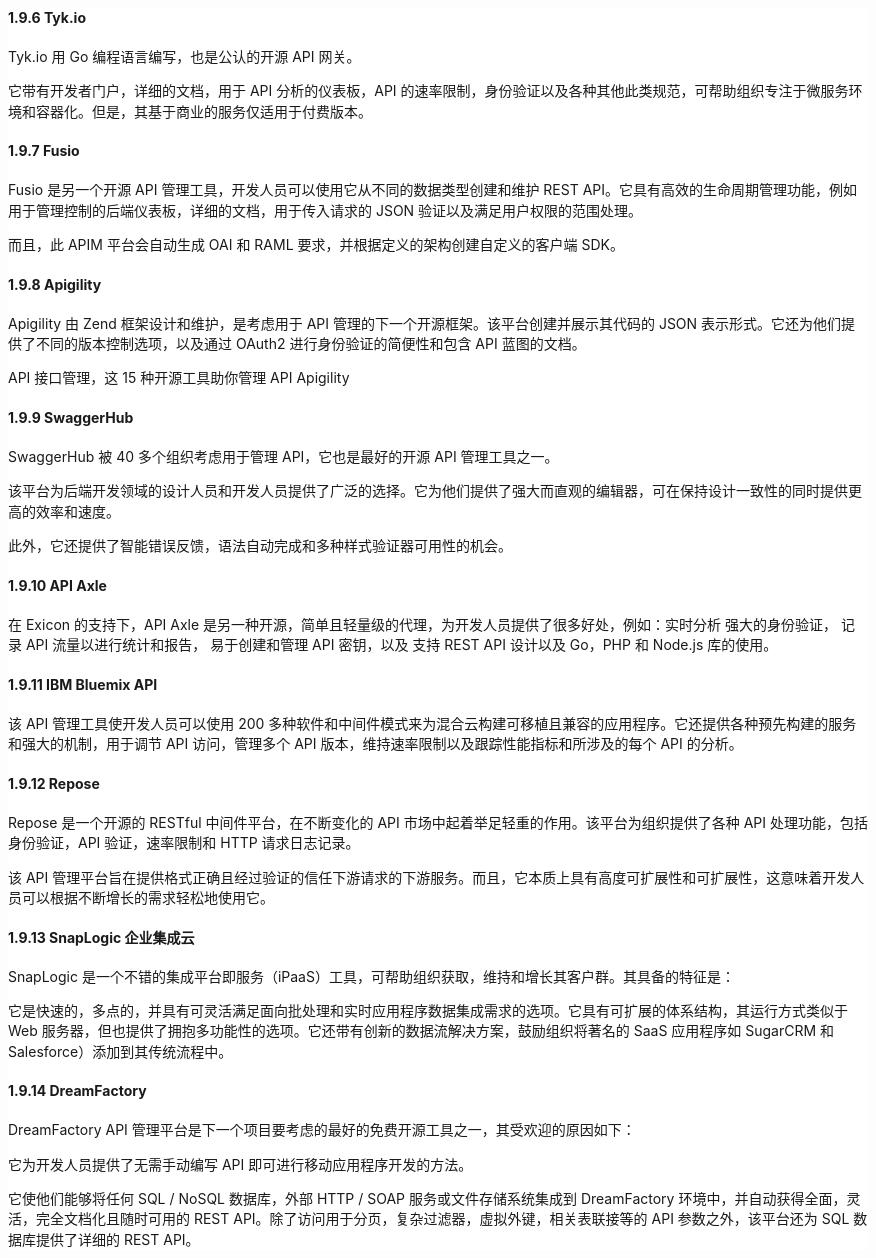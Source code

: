 #### 1.9.6 Tyk.io

Tyk.io 用 Go 编程语言编写，也是公认的开源 API 网关。

它带有开发者门户，详细的文档，用于 API 分析的仪表板，API 的速率限制，身份验证以及各种其他此类规范，可帮助组织专注于微服务环境和容器化。但是，其基于商业的服务仅适用于付费版本。

#### 1.9.7 Fusio

Fusio 是另一个开源 API 管理工具，开发人员可以使用它从不同的数据类型创建和维护 REST API。它具有高效的生命周期管理功能，例如用于管理控制的后端仪表板，详细的文档，用于传入请求的 JSON 验证以及满足用户权限的范围处理。

而且，此 APIM 平台会自动生成 OAI 和 RAML 要求，并根据定义的架构创建自定义的客户端 SDK。

#### 1.9.8 Apigility

Apigility 由 Zend 框架设计和维护，是考虑用于 API 管理的下一个开源框架。该平台创建并展示其代码的 JSON 表示形式。它还为他们提供了不同的版本控制选项，以及通过 OAuth2 进行身份验证的简便性和包含 API 蓝图的文档。

API 接口管理，这 15 种开源工具助你管理 API Apigility

#### 1.9.9 SwaggerHub

SwaggerHub 被 40 多个组织考虑用于管理 API，它也是最好的开源 API 管理工具之一。

该平台为后端开发领域的设计人员和开发人员提供了广泛的选择。它为他们提供了强大而直观的编辑器，可在保持设计一致性的同时提供更高的效率和速度。

此外，它还提供了智能错误反馈，语法自动完成和多种样式验证器可用性的机会。

#### 1.9.10 API Axle

在 Exicon 的支持下，API Axle 是另一种开源，简单且轻量级的代理，为开发人员提供了很多好处，例如：实时分析 强大的身份验证， 记录 API 流量以进行统计和报告， 易于创建和管理 API 密钥，以及 支持 REST API 设计以及 Go，PHP 和 Node.js 库的使用。

#### 1.9.11 IBM Bluemix API

该 API 管理工具使开发人员可以使用 200 多种软件和中间件模式来为混合云构建可移植且兼容的应用程序。它还提供各种预先构建的服务和强大的机制，用于调节 API 访问，管理多个 API 版本，维持速率限制以及跟踪性能指标和所涉及的每个 API 的分析。

#### 1.9.12 Repose

Repose 是一个开源的 RESTful 中间件平台，在不断变化的 API 市场中起着举足轻重的作用。该平台为组织提供了各种 API 处理功能，包括身份验证，API 验证，速率限制和 HTTP 请求日志记录。

该 API 管理平台旨在提供格式正确且经过验证的信任下游请求的下游服务。而且，它本质上具有高度可扩展性和可扩展性，这意味着开发人员可以根据不断增长的需求轻松地使用它。

#### 1.9.13 SnapLogic 企业集成云

SnapLogic 是一个不错的集成平台即服务（iPaaS）工具，可帮助组织获取，维持和增长其客户群。其具备的特征是：

它是快速的，多点的，并具有可灵活满足面向批处理和实时应用程序数据集成需求的选项。它具有可扩展的体系结构，其运行方式类似于 Web 服务器，但也提供了拥抱多功能性的选项。它还带有创新的数据流解决方案，鼓励组织将著名的 SaaS 应用程序如 SugarCRM 和 Salesforce）添加到其传统流程中。

#### 1.9.14 DreamFactory

DreamFactory API 管理平台是下一个项目要考虑的最好的免费开源工具之一，其受欢迎的原因如下：

它为开发人员提供了无需手动编写 API 即可进行移动应用程序开发的方法。

它使他们能够将任何 SQL / NoSQL 数据库，外部 HTTP / SOAP 服务或文件存储系统集成到 DreamFactory 环境中，并自动获得全面，灵活，完全文档化且随时可用的 REST API。除了访问用于分页，复杂过滤器，虚拟外键，相关表联接等的 API 参数之外，该平台还为 SQL 数据库提供了详细的 REST API。
